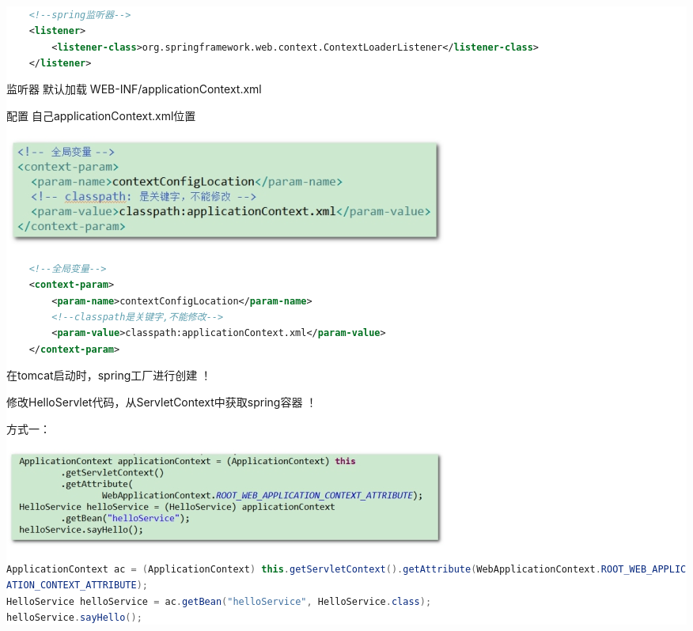 ```xml
    <!--spring监听器-->
    <listener>
        <listener-class>org.springframework.web.context.ContextLoaderListener</listener-class>
    </listener>
```

监听器 默认加载 WEB-INF/applicationContext.xml 



配置 自己applicationContext.xml位置 

![img](assets/wps1345.tmp.jpg) 

```xml
    <!--全局变量-->
    <context-param>
        <param-name>contextConfigLocation</param-name>
        <!--classpath是关键字,不能修改-->
        <param-value>classpath:applicationContext.xml</param-value>
    </context-param>
```



在tomcat启动时，spring工厂进行创建 ！

 

修改HelloServlet代码，从ServletContext中获取spring容器 ！



方式一：

![img](assets/wps1346.tmp.jpg) 

```java
ApplicationContext ac = (ApplicationContext) this.getServletContext().getAttribute(WebApplicationContext.ROOT_WEB_APPLICATION_CONTEXT_ATTRIBUTE);
HelloService helloService = ac.getBean("helloService", HelloService.class);
helloService.sayHello();
```

